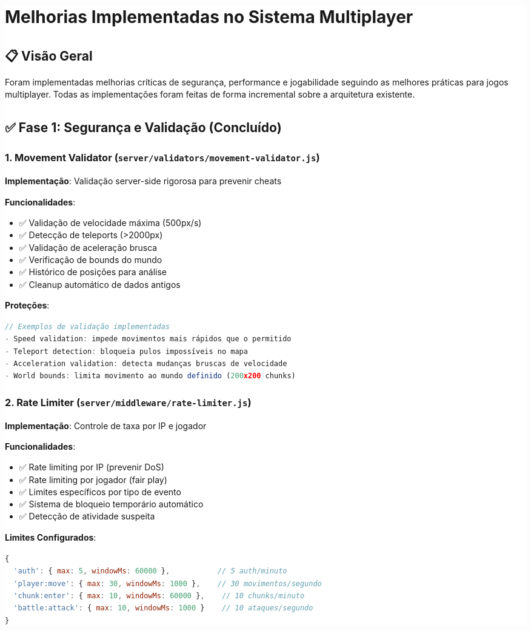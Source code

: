 # Melhorias Implementadas no Sistema Multiplayer

## 📋 Visão Geral

Foram implementadas melhorias críticas de segurança, performance e jogabilidade seguindo as melhores práticas para jogos multiplayer. Todas as implementações foram feitas de forma incremental sobre a arquitetura existente.

## ✅ Fase 1: Segurança e Validação (Concluído)

### 1. Movement Validator (`server/validators/movement-validator.js`)
**Implementação**: Validação server-side rigorosa para prevenir cheats

**Funcionalidades**:
- ✅ Validação de velocidade máxima (500px/s)
- ✅ Detecção de teleports (>2000px)
- ✅ Validação de aceleração brusca
- ✅ Verificação de bounds do mundo
- ✅ Histórico de posições para análise
- ✅ Cleanup automático de dados antigos

**Proteções**:
```javascript
// Exemplos de validação implementadas
- Speed validation: impede movimentos mais rápidos que o permitido
- Teleport detection: bloqueia pulos impossíveis no mapa
- Acceleration validation: detecta mudanças bruscas de velocidade
- World bounds: limita movimento ao mundo definido (200x200 chunks)
```

### 2. Rate Limiter (`server/middleware/rate-limiter.js`)
**Implementação**: Controle de taxa por IP e jogador

**Funcionalidades**:
- ✅ Rate limiting por IP (prevenir DoS)
- ✅ Rate limiting por jogador (fair play)
- ✅ Limites específicos por tipo de evento
- ✅ Sistema de bloqueio temporário automático
- ✅ Detecção de atividade suspeita

**Limites Configurados**:
```javascript
{
  'auth': { max: 5, windowMs: 60000 },           // 5 auth/minuto
  'player:move': { max: 30, windowMs: 1000 },    // 30 movimentos/segundo
  'chunk:enter': { max: 10, windowMs: 60000 },    // 10 chunks/minuto
  'battle:attack': { max: 10, windowMs: 1000 }    // 10 ataques/segundo
}
```

